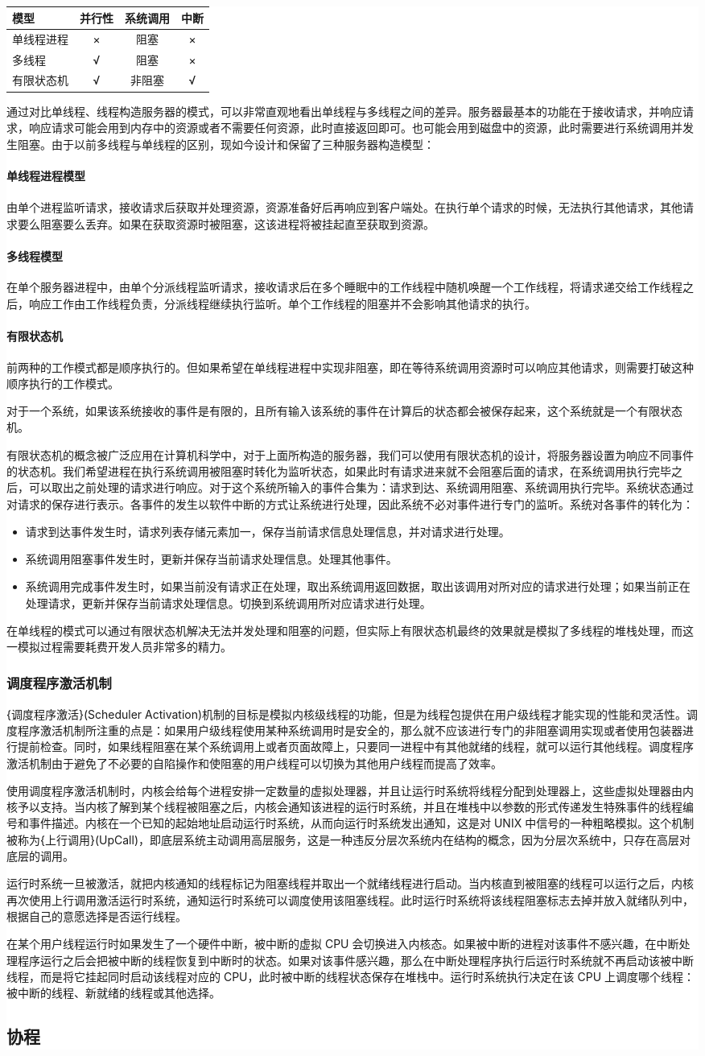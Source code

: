 | 模型       | 并行性 | 系统调用 | 中断 |
|:-----------|:------:|:--------:|:----:|
| 单线程进程 |   ×    |   阻塞   |  ×   |
| 多线程     |   √    |   阻塞   |  ×   |
| 有限状态机 |   √    |  非阻塞  |  √   |

通过对比单线程、线程构造服务器的模式，可以非常直观地看出单线程与多线程之间的差异。服务器最基本的功能在于接收请求，并响应请求，响应请求可能会用到内存中的资源或者不需要任何资源，此时直接返回即可。也可能会用到磁盘中的资源，此时需要进行系统调用并发生阻塞。由于以前多线程与单线程的区别，现如今设计和保留了三种服务器构造模型：

#### 单线程进程模型

由单个进程监听请求，接收请求后获取并处理资源，资源准备好后再响应到客户端处。在执行单个请求的时候，无法执行其他请求，其他请求要么阻塞要么丢弃。如果在获取资源时被阻塞，这该进程将被挂起直至获取到资源。

#### 多线程模型

在单个服务器进程中，由单个分派线程监听请求，接收请求后在多个睡眠中的工作线程中随机唤醒一个工作线程，将请求递交给工作线程之后，响应工作由工作线程负责，分派线程继续执行监听。单个工作线程的阻塞并不会影响其他请求的执行。

#### 有限状态机

前两种的工作模式都是顺序执行的。但如果希望在单线程进程中实现非阻塞，即在等待系统调用资源时可以响应其他请求，则需要打破这种顺序执行的工作模式。

对于一个系统，如果该系统接收的事件是有限的，且所有输入该系统的事件在计算后的状态都会被保存起来，这个系统就是一个有限状态机。

有限状态机的概念被广泛应用在计算机科学中，对于上面所构造的服务器，我们可以使用有限状态机的设计，将服务器设置为响应不同事件的状态机。我们希望进程在执行系统调用被阻塞时转化为监听状态，如果此时有请求进来就不会阻塞后面的请求，在系统调用执行完毕之后，可以取出之前处理的请求进行响应。对于这个系统所输入的事件合集为：请求到达、系统调用阻塞、系统调用执行完毕。系统状态通过对请求的保存进行表示。各事件的发生以软件中断的方式让系统进行处理，因此系统不必对事件进行专门的监听。系统对各事件的转化为：

* 请求到达事件发生时，请求列表存储元素加一，保存当前请求信息处理信息，并对请求进行处理。

* 系统调用阻塞事件发生时，更新并保存当前请求处理信息。处理其他事件。

* 系统调用完成事件发生时，如果当前没有请求正在处理，取出系统调用返回数据，取出该调用对所对应的请求进行处理；如果当前正在处理请求，更新并保存当前请求处理信息。切换到系统调用所对应请求进行处理。

在单线程的模式可以通过有限状态机解决无法并发处理和阻塞的问题，但实际上有限状态机最终的效果就是模拟了多线程的堆栈处理，而这一模拟过程需要耗费开发人员非常多的精力。

### 调度程序激活机制

{调度程序激活}(Scheduler Activation)机制的目标是模拟内核级线程的功能，但是为线程包提供在用户级线程才能实现的性能和灵活性。调度程序激活机制所注重的点是：如果用户级线程使用某种系统调用时是安全的，那么就不应该进行专门的非阻塞调用实现或者使用包装器进行提前检查。同时，如果线程阻塞在某个系统调用上或者页面故障上，只要同一进程中有其他就绪的线程，就可以运行其他线程。调度程序激活机制由于避免了不必要的自陷操作和使阻塞的用户线程可以切换为其他用户线程而提高了效率。

使用调度程序激活机制时，内核会给每个进程安排一定数量的虚拟处理器，并且让运行时系统将线程分配到处理器上，这些虚拟处理器由内核予以支持。当内核了解到某个线程被阻塞之后，内核会通知该进程的运行时系统，并且在堆栈中以参数的形式传递发生特殊事件的线程编号和事件描述。内核在一个已知的起始地址启动运行时系统，从而向运行时系统发出通知，这是对 UNIX 中信号的一种粗略模拟。这个机制被称为{上行调用}(UpCall)，即底层系统主动调用高层服务，这是一种违反分层次系统内在结构的概念，因为分层次系统中，只存在高层对底层的调用。

运行时系统一旦被激活，就把内核通知的线程标记为阻塞线程并取出一个就绪线程进行启动。当内核直到被阻塞的线程可以运行之后，内核再次使用上行调用激活运行时系统，通知运行时系统可以调度使用该阻塞线程。此时运行时系统将该线程阻塞标志去掉并放入就绪队列中，根据自己的意愿选择是否运行线程。

在某个用户线程运行时如果发生了一个硬件中断，被中断的虚拟 CPU 会切换进入内核态。如果被中断的进程对该事件不感兴趣，在中断处理程序运行之后会把被中断的线程恢复到中断时的状态。如果对该事件感兴趣，那么在中断处理程序执行后运行时系统就不再启动该被中断线程，而是将它挂起同时启动该线程对应的 CPU，此时被中断的线程状态保存在堆栈中。运行时系统执行决定在该 CPU 上调度哪个线程：被中断的线程、新就绪的线程或其他选择。

## 协程
